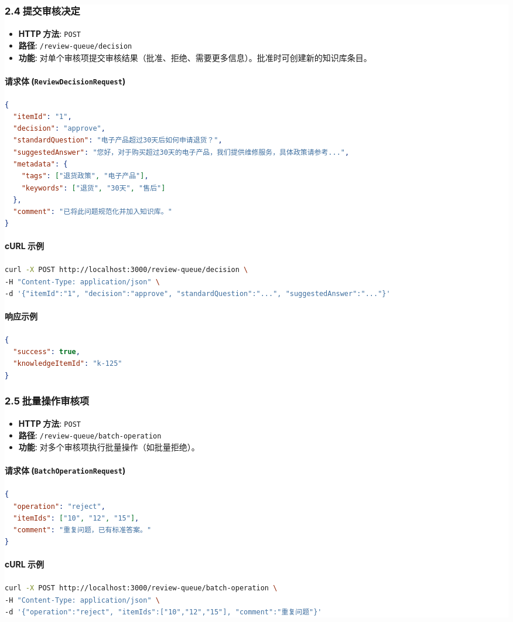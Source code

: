 ### 2.4 提交审核决定

- **HTTP 方法**: `POST`
- **路径**: `/review-queue/decision`
- **功能**: 对单个审核项提交审核结果（批准、拒绝、需要更多信息）。批准时可创建新的知识库条目。

#### 请求体 (`ReviewDecisionRequest`)
```json
{
  "itemId": "1",
  "decision": "approve",
  "standardQuestion": "电子产品超过30天后如何申请退货？",
  "suggestedAnswer": "您好，对于购买超过30天的电子产品，我们提供维修服务，具体政策请参考...",
  "metadata": {
    "tags": ["退货政策", "电子产品"],
    "keywords": ["退货", "30天", "售后"]
  },
  "comment": "已将此问题规范化并加入知识库。"
}
```

#### cURL 示例
```bash
curl -X POST http://localhost:3000/review-queue/decision \
-H "Content-Type: application/json" \
-d '{"itemId":"1", "decision":"approve", "standardQuestion":"...", "suggestedAnswer":"..."}'
```

#### 响应示例
```json
{
  "success": true,
  "knowledgeItemId": "k-125"
}
```

### 2.5 批量操作审核项

- **HTTP 方法**: `POST`
- **路径**: `/review-queue/batch-operation`
- **功能**: 对多个审核项执行批量操作（如批量拒绝）。

#### 请求体 (`BatchOperationRequest`)
```json
{
  "operation": "reject",
  "itemIds": ["10", "12", "15"],
  "comment": "重复问题，已有标准答案。"
}
```

#### cURL 示例
```bash
curl -X POST http://localhost:3000/review-queue/batch-operation \
-H "Content-Type: application/json" \
-d '{"operation":"reject", "itemIds":["10","12","15"], "comment":"重复问题"}'
```
